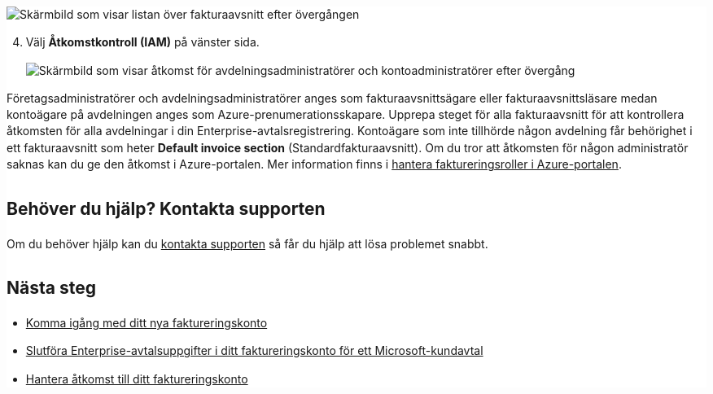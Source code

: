    ![Skärmbild som visar listan över fakturaavsnitt efter övergången](./media/mca-setup-account/mca-invoice-sections-post-transition.png)

4. Välj **Åtkomstkontroll (IAM)** på vänster sida.

    ![Skärmbild som visar åtkomst för avdelningsadministratörer och kontoadministratörer efter övergång](./media/mca-setup-account/mca-department-account-admins-access-post-transition.png)

Företagsadministratörer och avdelningsadministratörer anges som fakturaavsnittsägare eller fakturaavsnittsläsare medan kontoägare på avdelningen anges som Azure-prenumerationsskapare. Upprepa steget för alla fakturaavsnitt för att kontrollera åtkomsten för alla avdelningar i din Enterprise-avtalsregistrering. Kontoägare som inte tillhörde någon avdelning får behörighet i ett fakturaavsnitt som heter **Default invoice section** (Standardfakturaavsnitt). Om du tror att åtkomsten för någon administratör saknas kan du ge den åtkomst i Azure-portalen. Mer information finns i [hantera faktureringsroller i Azure-portalen](understand-mca-roles.md#manage-billing-roles-in-the-azure-portal).

## <a name="need-help-contact-support"></a>Behöver du hjälp? Kontakta supporten

Om du behöver hjälp kan du [kontakta supporten](https://portal.azure.com/?#blade/Microsoft_Azure_Support/HelpAndSupportBlade) så får du hjälp att lösa problemet snabbt.

## <a name="next-steps"></a>Nästa steg

- [Komma igång med ditt nya faktureringskonto](../understand/mca-overview.md)

- [Slutföra Enterprise-avtalsuppgifter i ditt faktureringskonto för ett Microsoft-kundavtal](mca-enterprise-operations.md)

- [Hantera åtkomst till ditt faktureringskonto](understand-mca-roles.md)